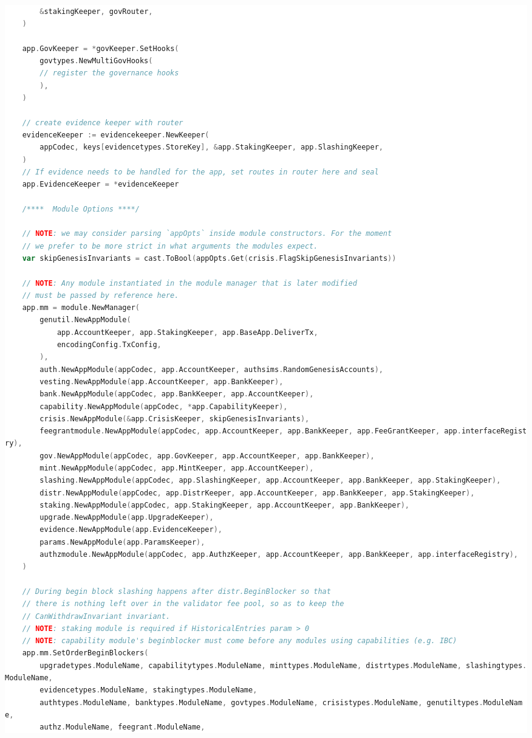 ```go
		&stakingKeeper, govRouter,
	)

	app.GovKeeper = *govKeeper.SetHooks(
		govtypes.NewMultiGovHooks(
		// register the governance hooks
		),
	)

	// create evidence keeper with router
	evidenceKeeper := evidencekeeper.NewKeeper(
		appCodec, keys[evidencetypes.StoreKey], &app.StakingKeeper, app.SlashingKeeper,
	)
	// If evidence needs to be handled for the app, set routes in router here and seal
	app.EvidenceKeeper = *evidenceKeeper

	/****  Module Options ****/

	// NOTE: we may consider parsing `appOpts` inside module constructors. For the moment
	// we prefer to be more strict in what arguments the modules expect.
	var skipGenesisInvariants = cast.ToBool(appOpts.Get(crisis.FlagSkipGenesisInvariants))

	// NOTE: Any module instantiated in the module manager that is later modified
	// must be passed by reference here.
	app.mm = module.NewManager(
		genutil.NewAppModule(
			app.AccountKeeper, app.StakingKeeper, app.BaseApp.DeliverTx,
			encodingConfig.TxConfig,
		),
		auth.NewAppModule(appCodec, app.AccountKeeper, authsims.RandomGenesisAccounts),
		vesting.NewAppModule(app.AccountKeeper, app.BankKeeper),
		bank.NewAppModule(appCodec, app.BankKeeper, app.AccountKeeper),
		capability.NewAppModule(appCodec, *app.CapabilityKeeper),
		crisis.NewAppModule(&app.CrisisKeeper, skipGenesisInvariants),
		feegrantmodule.NewAppModule(appCodec, app.AccountKeeper, app.BankKeeper, app.FeeGrantKeeper, app.interfaceRegistry),
		gov.NewAppModule(appCodec, app.GovKeeper, app.AccountKeeper, app.BankKeeper),
		mint.NewAppModule(appCodec, app.MintKeeper, app.AccountKeeper),
		slashing.NewAppModule(appCodec, app.SlashingKeeper, app.AccountKeeper, app.BankKeeper, app.StakingKeeper),
		distr.NewAppModule(appCodec, app.DistrKeeper, app.AccountKeeper, app.BankKeeper, app.StakingKeeper),
		staking.NewAppModule(appCodec, app.StakingKeeper, app.AccountKeeper, app.BankKeeper),
		upgrade.NewAppModule(app.UpgradeKeeper),
		evidence.NewAppModule(app.EvidenceKeeper),
		params.NewAppModule(app.ParamsKeeper),
		authzmodule.NewAppModule(appCodec, app.AuthzKeeper, app.AccountKeeper, app.BankKeeper, app.interfaceRegistry),
	)

	// During begin block slashing happens after distr.BeginBlocker so that
	// there is nothing left over in the validator fee pool, so as to keep the
	// CanWithdrawInvariant invariant.
	// NOTE: staking module is required if HistoricalEntries param > 0
	// NOTE: capability module's beginblocker must come before any modules using capabilities (e.g. IBC)
	app.mm.SetOrderBeginBlockers(
		upgradetypes.ModuleName, capabilitytypes.ModuleName, minttypes.ModuleName, distrtypes.ModuleName, slashingtypes.ModuleName,
		evidencetypes.ModuleName, stakingtypes.ModuleName,
		authtypes.ModuleName, banktypes.ModuleName, govtypes.ModuleName, crisistypes.ModuleName, genutiltypes.ModuleName,
		authz.ModuleName, feegrant.ModuleName,
```